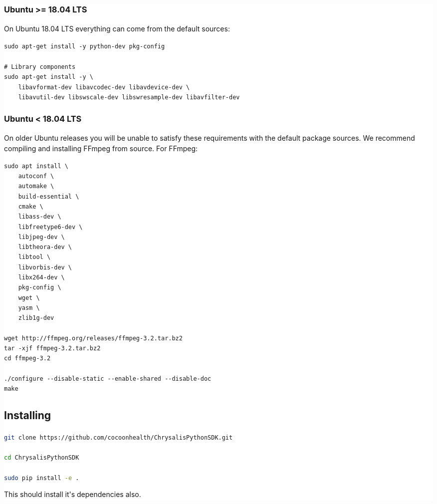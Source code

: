 ### Ubuntu >= 18.04 LTS

On Ubuntu 18.04 LTS everything can come from the default sources:

```
sudo apt-get install -y python-dev pkg-config

# Library components
sudo apt-get install -y \
    libavformat-dev libavcodec-dev libavdevice-dev \
    libavutil-dev libswscale-dev libswresample-dev libavfilter-dev
```

### Ubuntu < 18.04 LTS

On older Ubuntu releases you will be unable to satisfy these requirements with the default package sources. We recommend compiling and installing FFmpeg from source. For FFmpeg:

```
sudo apt install \
    autoconf \
    automake \
    build-essential \
    cmake \
    libass-dev \
    libfreetype6-dev \
    libjpeg-dev \
    libtheora-dev \
    libtool \
    libvorbis-dev \
    libx264-dev \
    pkg-config \
    wget \
    yasm \
    zlib1g-dev

wget http://ffmpeg.org/releases/ffmpeg-3.2.tar.bz2
tar -xjf ffmpeg-3.2.tar.bz2
cd ffmpeg-3.2

./configure --disable-static --enable-shared --disable-doc
make
```


## Installing


```bash
git clone https://github.com/cocoonhealth/ChrysalisPythonSDK.git

cd ChrysalisPythonSDK

sudo pip install -e . 
```
This should install it's dependencies also. 
